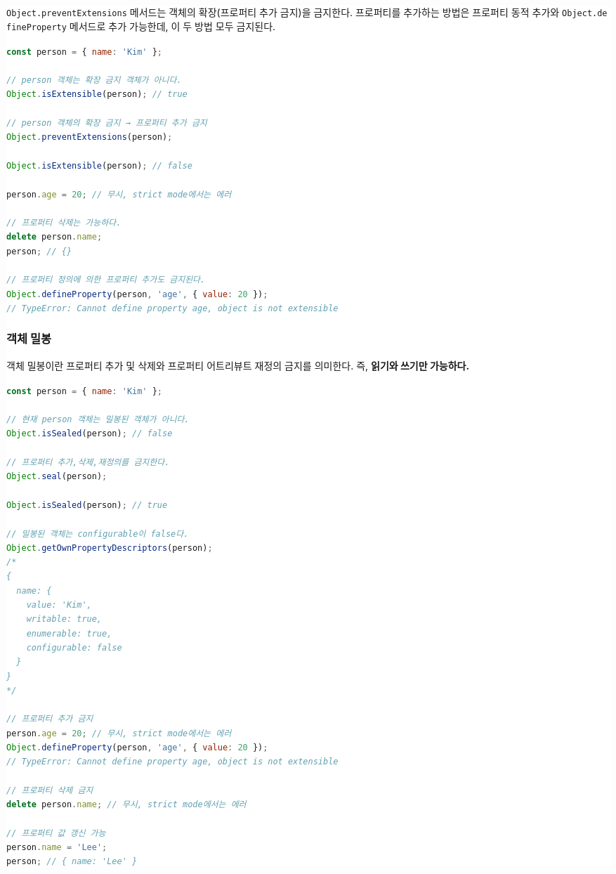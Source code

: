 `Object.preventExtensions` 메서드는 객체의 확장(프로퍼티 추가 금지)을 금지한다. 프로퍼티를 추가하는 방법은 프로퍼티 동적 추가와 `Object.defineProperty` 메서드로 추가 가능한데, 이 두 방법 모두 금지된다.

```javascript
const person = { name: 'Kim' };

// person 객체는 확장 금지 객체가 아니다.
Object.isExtensible(person); // true

// person 객체의 확장 금지 → 프로퍼티 추가 금지
Object.preventExtensions(person);

Object.isExtensible(person); // false

person.age = 20; // 무시, strict mode에서는 에러

// 프로퍼티 삭제는 가능하다.
delete person.name;
person; // {}

// 프로퍼티 정의에 의한 프로퍼티 추가도 금지된다.
Object.defineProperty(person, 'age', { value: 20 });
// TypeError: Cannot define property age, object is not extensible
```

### 객체 밀봉

객체 밀봉이란 프로퍼티 추가 및 삭제와 프로퍼티 어트리뷰트 재정의 금지를 의미한다. 즉, **읽기와 쓰기만 가능하다.**

```javascript
const person = { name: 'Kim' };

// 현재 person 객체는 밀봉된 객체가 아니다.
Object.isSealed(person); // false

// 프로퍼티 추가,삭제,재정의를 금지한다.
Object.seal(person);

Object.isSealed(person); // true

// 밀봉된 객체는 configurable이 false다.
Object.getOwnPropertyDescriptors(person);
/*
{
  name: {
    value: 'Kim',
    writable: true,
    enumerable: true,
    configurable: false
  }
}
*/

// 프로퍼티 추가 금지
person.age = 20; // 무시, strict mode에서는 에러
Object.defineProperty(person, 'age', { value: 20 });
// TypeError: Cannot define property age, object is not extensible

// 프로퍼티 삭제 금지
delete person.name; // 무시, strict mode에서는 에러

// 프로퍼티 값 갱신 가능
person.name = 'Lee';
person; // { name: 'Lee' }

```